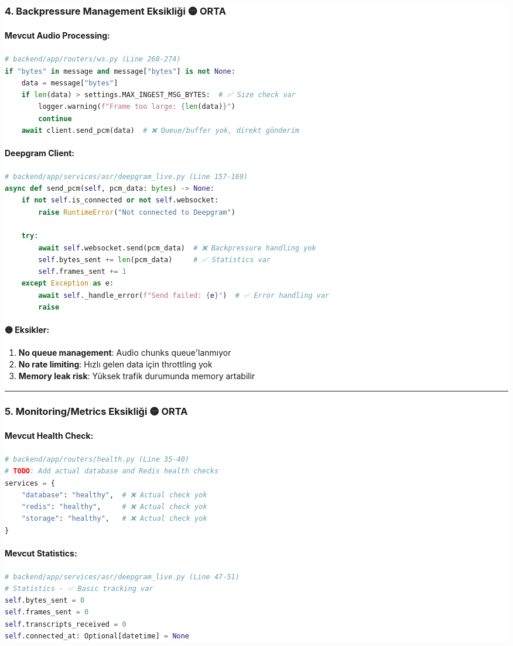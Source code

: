 
### **4. Backpressure Management Eksikliği** 🟡 **ORTA**

#### **Mevcut Audio Processing:**
```python
# backend/app/routers/ws.py (Line 268-274)
if "bytes" in message and message["bytes"] is not None:
    data = message["bytes"]
    if len(data) > settings.MAX_INGEST_MSG_BYTES:  # ✅ Size check var
        logger.warning(f"Frame too large: {len(data)}")
        continue
    await client.send_pcm(data)  # ❌ Queue/buffer yok, direkt gönderim
```

#### **Deepgram Client:**
```python
# backend/app/services/asr/deepgram_live.py (Line 157-169)
async def send_pcm(self, pcm_data: bytes) -> None:
    if not self.is_connected or not self.websocket:
        raise RuntimeError("Not connected to Deepgram")
    
    try:
        await self.websocket.send(pcm_data)  # ❌ Backpressure handling yok
        self.bytes_sent += len(pcm_data)     # ✅ Statistics var
        self.frames_sent += 1
    except Exception as e:
        await self._handle_error(f"Send failed: {e}")  # ✅ Error handling var
        raise
```

#### **🟡 Eksikler:**
1. **No queue management**: Audio chunks queue'lanmıyor
2. **No rate limiting**: Hızlı gelen data için throttling yok
3. **Memory leak risk**: Yüksek trafik durumunda memory artabilir

---

### **5. Monitoring/Metrics Eksikliği** 🟡 **ORTA**

#### **Mevcut Health Check:**
```python
# backend/app/routers/health.py (Line 35-40)
# TODO: Add actual database and Redis health checks
services = {
    "database": "healthy",  # ❌ Actual check yok
    "redis": "healthy",     # ❌ Actual check yok
    "storage": "healthy",   # ❌ Actual check yok
}
```

#### **Mevcut Statistics:**
```python
# backend/app/services/asr/deepgram_live.py (Line 47-51)
# Statistics - ✅ Basic tracking var
self.bytes_sent = 0
self.frames_sent = 0
self.transcripts_received = 0
self.connected_at: Optional[datetime] = None
```
